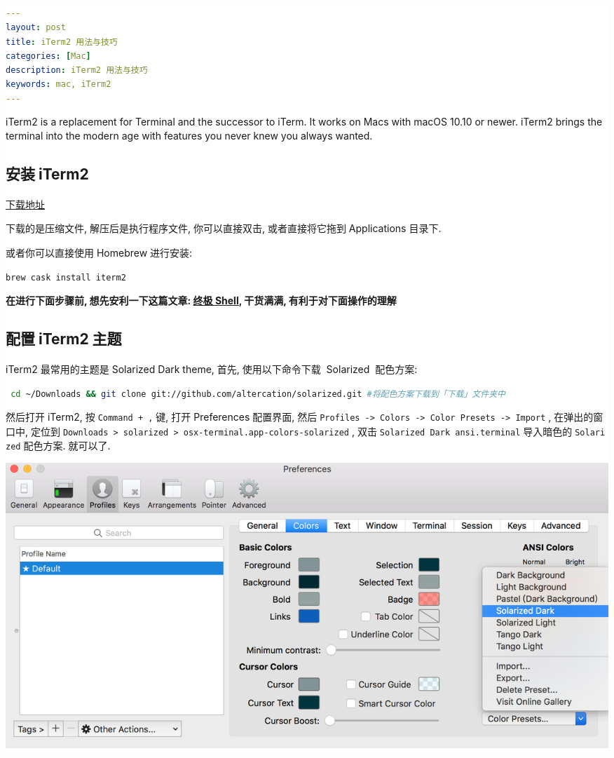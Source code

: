 ```yaml
---
layout: post
title: iTerm2 用法与技巧
categories: [Mac]
description: iTerm2 用法与技巧
keywords: mac, iTerm2
---
```


iTerm2 is a replacement for Terminal and the successor to iTerm. It works on Macs with macOS 10.10 or newer. iTerm2 brings the terminal into the modern age with features you never knew you always wanted.

## 安装 iTerm2

[下载地址](https://www.iterm2.com/downloads.html)

下载的是压缩文件, 解压后是执行程序文件, 你可以直接双击, 或者直接将它拖到 Applications 目录下.

或者你可以直接使用 Homebrew 进行安装:

 `brew cask install iterm2`

**在进行下面步骤前, 想先安利一下这篇文章: [终极 Shell](http://macshuo.com/?p=676), 干货满满, 有利于对下面操作的理解**

## 配置 iTerm2 主题

iTerm2 最常用的主题是 Solarized Dark theme, 首先, 使用以下命令下载  Solarized  配色方案:

```zsh
 cd ~/Downloads && git clone git://github.com/altercation/solarized.git #将配色方案下载到「下载」文件夹中
```

然后打开 iTerm2, 按 `Command + ,` 键, 打开 Preferences 配置界面, 然后 `Profiles -> Colors -> Color Presets -> Import` , 在弹出的窗口中, 定位到 `Downloads > solarized > osx-terminal.app-colors-solarized` , 双击 `Solarized Dark ansi.terminal` 导入暗色的 `Solarized` 配色方案. 就可以了.

![](/assets/images/posts/mac/fsj45.png)
